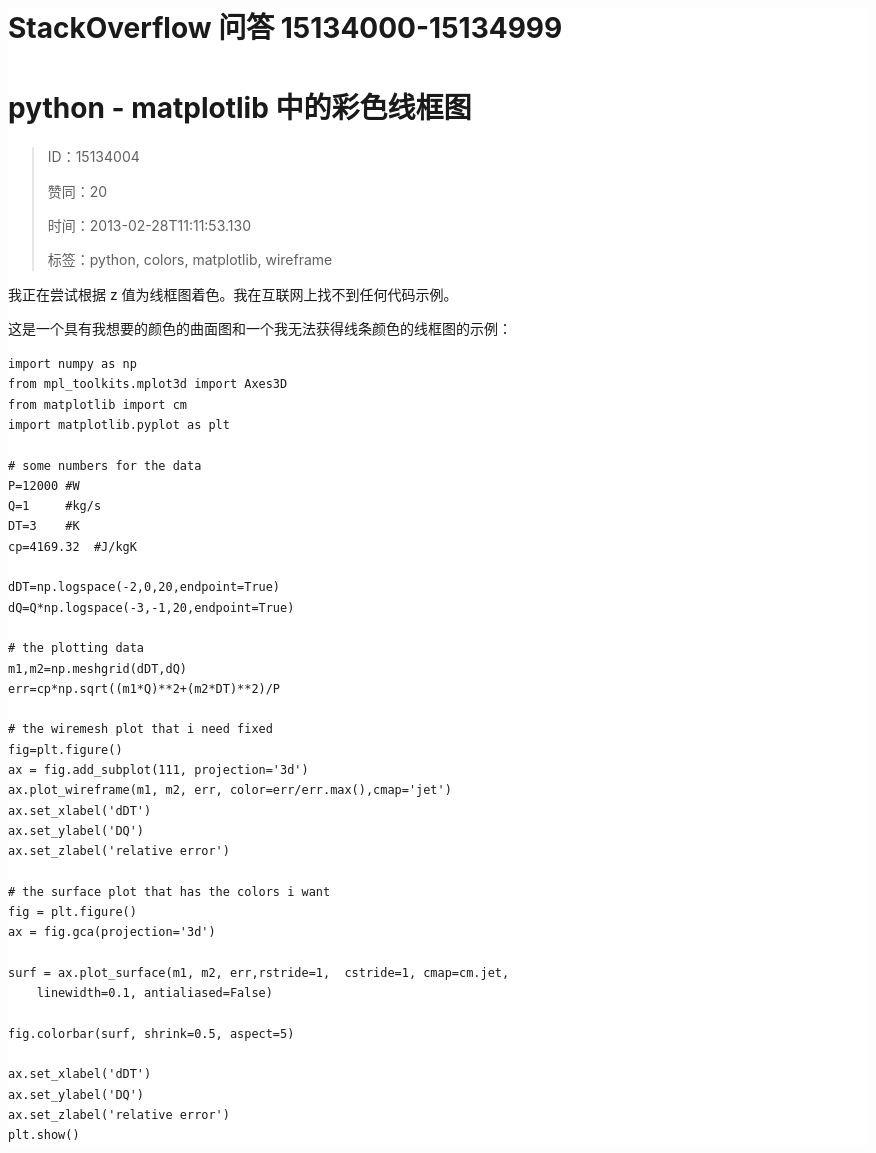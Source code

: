 # StackOverflow 问答 15134000-15134999

# python - matplotlib 中的彩色线框图

> ID：15134004
> 
> 赞同：20
> 
> 时间：2013-02-28T11:11:53.130
> 
> 标签：python, colors, matplotlib, wireframe

我正在尝试根据 z 值为线框图着色。我在互联网上找不到任何代码示例。

这是一个具有我想要的颜色的曲面图和一个我无法获得线条颜色的线框图的示例：

```
import numpy as np
from mpl_toolkits.mplot3d import Axes3D
from matplotlib import cm
import matplotlib.pyplot as plt

# some numbers for the data
P=12000 #W
Q=1     #kg/s
DT=3    #K
cp=4169.32  #J/kgK

dDT=np.logspace(-2,0,20,endpoint=True)
dQ=Q*np.logspace(-3,-1,20,endpoint=True)

# the plotting data
m1,m2=np.meshgrid(dDT,dQ)
err=cp*np.sqrt((m1*Q)**2+(m2*DT)**2)/P

# the wiremesh plot that i need fixed
fig=plt.figure()
ax = fig.add_subplot(111, projection='3d')
ax.plot_wireframe(m1, m2, err, color=err/err.max(),cmap='jet')
ax.set_xlabel('dDT')
ax.set_ylabel('DQ')
ax.set_zlabel('relative error')

# the surface plot that has the colors i want
fig = plt.figure()
ax = fig.gca(projection='3d')

surf = ax.plot_surface(m1, m2, err,rstride=1,  cstride=1, cmap=cm.jet,
    linewidth=0.1, antialiased=False)

fig.colorbar(surf, shrink=0.5, aspect=5)

ax.set_xlabel('dDT')
ax.set_ylabel('DQ')
ax.set_zlabel('relative error')
plt.show() 
```
